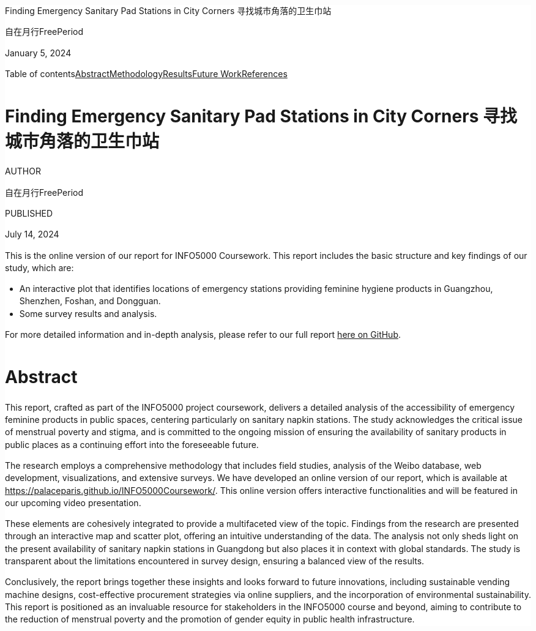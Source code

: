Finding Emergency Sanitary Pad Stations in City Corners
寻找城市角落的卫生巾站

自在月行FreePeriod

January 5, 2024

Table of contents[Abstract](https://palaceparis.github.io/INFO5000Coursework/#abstract)[Methodology](https://palaceparis.github.io/INFO5000Coursework/#methodology)[Results](https://palaceparis.github.io/INFO5000Coursework/#results)[Future Work](https://palaceparis.github.io/INFO5000Coursework/#future-work)[References](https://palaceparis.github.io/INFO5000Coursework/#references)

# Finding Emergency Sanitary Pad Stations in City Corners 寻找城市角落的卫生巾站

AUTHOR

自在月行FreePeriod

PUBLISHED

July 14, 2024

This is the online version of our report for INFO5000 Coursework. This report includes the basic structure and key findings of our study, which are:

- An interactive plot that identifies locations of emergency stations providing feminine hygiene products in Guangzhou, Shenzhen, Foshan, and Dongguan.
- Some survey results and analysis.

For more detailed information and in-depth analysis, please refer to our full report [here on GitHub](https://github.com/palaceparis/INFO5000Coursework/blob/main/INFO5000FullReport.pdf).

# Abstract

This report, crafted as part of the INFO5000 project coursework, delivers a detailed analysis of the accessibility of emergency feminine products in public spaces, centering particularly on sanitary napkin stations. The study acknowledges the critical issue of menstrual poverty and stigma, and is committed to the ongoing mission of ensuring the availability of sanitary products in public places as a continuing effort into the foreseeable future.

The research employs a comprehensive methodology that includes field studies, analysis of the Weibo database, web development, visualizations, and extensive surveys. We have developed an online version of our report, which is available at https://palaceparis.github.io/INFO5000Coursework/. This online version offers interactive functionalities and will be featured in our upcoming video presentation.

These elements are cohesively integrated to provide a multifaceted view of the topic. Findings from the research are presented through an interactive map and scatter plot, offering an intuitive understanding of the data. The analysis not only sheds light on the present availability of sanitary napkin stations in Guangdong but also places it in context with global standards. The study is transparent about the limitations encountered in survey design, ensuring a balanced view of the results.

Conclusively, the report brings together these insights and looks forward to future innovations, including sustainable vending machine designs, cost-effective procurement strategies via online suppliers, and the incorporation of environmental sustainability. This report is positioned as an invaluable resource for stakeholders in the INFO5000 course and beyond, aiming to contribute to the reduction of menstrual poverty and the promotion of gender equity in public health infrastructure.
